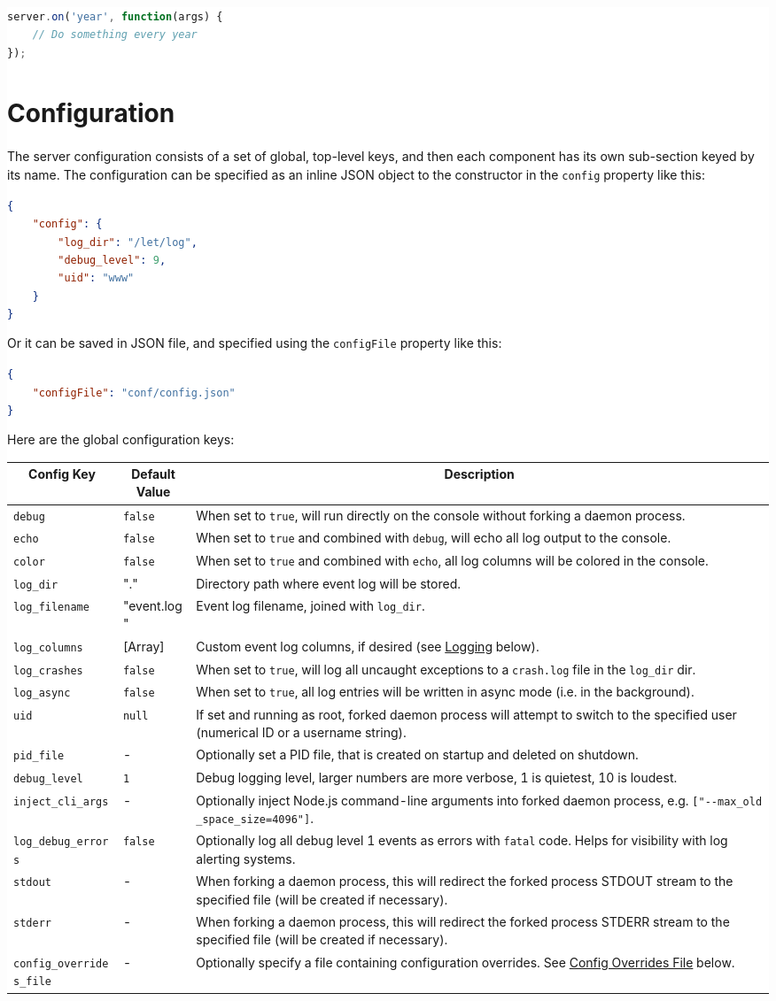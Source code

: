 ```js
server.on('year', function(args) {
	// Do something every year
});
```

# Configuration

The server configuration consists of a set of global, top-level keys, and then each component has its own sub-section keyed by its name.  The configuration can be specified as an inline JSON object to the constructor in the `config` property like this:

```json
{
	"config": {
		"log_dir": "/let/log",
		"debug_level": 9,
		"uid": "www"
	}
}
```

Or it can be saved in JSON file, and specified using the `configFile` property like this:

```json
{
	"configFile": "conf/config.json"
}
```

Here are the global configuration keys:

| Config Key | Default Value | Description |
|------------|---------------|-------------|
| `debug` | `false` | When set to `true`, will run directly on the console without forking a daemon process. |
| `echo` | `false` | When set to `true` and combined with `debug`, will echo all log output to the console. |
| `color` | `false` | When set to `true` and combined with `echo`, all log columns will be colored in the console. |
| `log_dir` | "." | Directory path where event log will be stored. |
| `log_filename` | "event.log" | Event log filename, joined with `log_dir`. |
| `log_columns` | [Array] | Custom event log columns, if desired (see [Logging](#logging) below). |
| `log_crashes` | `false` | When set to `true`, will log all uncaught exceptions to a `crash.log` file in the `log_dir` dir. |
| `log_async` | `false` | When set to `true`, all log entries will be written in async mode (i.e. in the background). |
| `uid` | `null` | If set and running as root, forked daemon process will attempt to switch to the specified user (numerical ID or a username string). |
| `pid_file` | - | Optionally set a PID file, that is created on startup and deleted on shutdown. |
| `debug_level` | `1` | Debug logging level, larger numbers are more verbose, 1 is quietest, 10 is loudest. |
| `inject_cli_args` | - | Optionally inject Node.js command-line arguments into forked daemon process, e.g. `["--max_old_space_size=4096"]`. |
| `log_debug_errors` | `false` | Optionally log all debug level 1 events as errors with `fatal` code.  Helps for visibility with log alerting systems. |
| `stdout` | - | When forking a daemon process, this will redirect the forked process STDOUT stream to the specified file (will be created if necessary). |
| `stderr` | - | When forking a daemon process, this will redirect the forked process STDERR stream to the specified file (will be created if necessary). |
| `config_overrides_file` | - | Optionally specify a file containing configuration overrides.  See [Config Overrides File](#config-overrides-file) below. |
